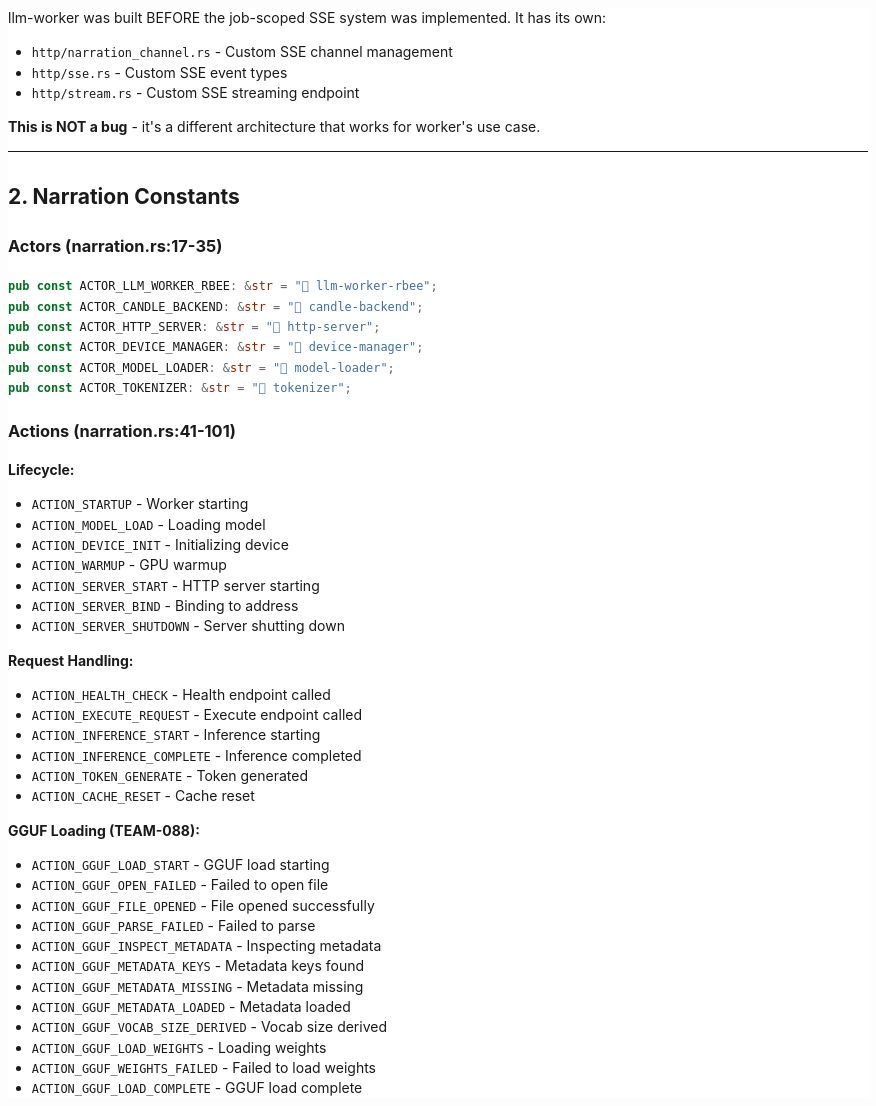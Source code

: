 llm-worker was built BEFORE the job-scoped SSE system was implemented. It has its own:
- `http/narration_channel.rs` - Custom SSE channel management
- `http/sse.rs` - Custom SSE event types
- `http/stream.rs` - Custom SSE streaming endpoint

**This is NOT a bug** - it's a different architecture that works for worker's use case.

---

## 2. Narration Constants

### Actors (narration.rs:17-35)

```rust
pub const ACTOR_LLM_WORKER_RBEE: &str = "🐝 llm-worker-rbee";
pub const ACTOR_CANDLE_BACKEND: &str = "🐝 candle-backend";
pub const ACTOR_HTTP_SERVER: &str = "🐝 http-server";
pub const ACTOR_DEVICE_MANAGER: &str = "🐝 device-manager";
pub const ACTOR_MODEL_LOADER: &str = "🐝 model-loader";
pub const ACTOR_TOKENIZER: &str = "🐝 tokenizer";
```

### Actions (narration.rs:41-101)

**Lifecycle:**
- `ACTION_STARTUP` - Worker starting
- `ACTION_MODEL_LOAD` - Loading model
- `ACTION_DEVICE_INIT` - Initializing device
- `ACTION_WARMUP` - GPU warmup
- `ACTION_SERVER_START` - HTTP server starting
- `ACTION_SERVER_BIND` - Binding to address
- `ACTION_SERVER_SHUTDOWN` - Server shutting down

**Request Handling:**
- `ACTION_HEALTH_CHECK` - Health endpoint called
- `ACTION_EXECUTE_REQUEST` - Execute endpoint called
- `ACTION_INFERENCE_START` - Inference starting
- `ACTION_INFERENCE_COMPLETE` - Inference completed
- `ACTION_TOKEN_GENERATE` - Token generated
- `ACTION_CACHE_RESET` - Cache reset

**GGUF Loading (TEAM-088):**
- `ACTION_GGUF_LOAD_START` - GGUF load starting
- `ACTION_GGUF_OPEN_FAILED` - Failed to open file
- `ACTION_GGUF_FILE_OPENED` - File opened successfully
- `ACTION_GGUF_PARSE_FAILED` - Failed to parse
- `ACTION_GGUF_INSPECT_METADATA` - Inspecting metadata
- `ACTION_GGUF_METADATA_KEYS` - Metadata keys found
- `ACTION_GGUF_METADATA_MISSING` - Metadata missing
- `ACTION_GGUF_METADATA_LOADED` - Metadata loaded
- `ACTION_GGUF_VOCAB_SIZE_DERIVED` - Vocab size derived
- `ACTION_GGUF_LOAD_WEIGHTS` - Loading weights
- `ACTION_GGUF_WEIGHTS_FAILED` - Failed to load weights
- `ACTION_GGUF_LOAD_COMPLETE` - GGUF load complete
